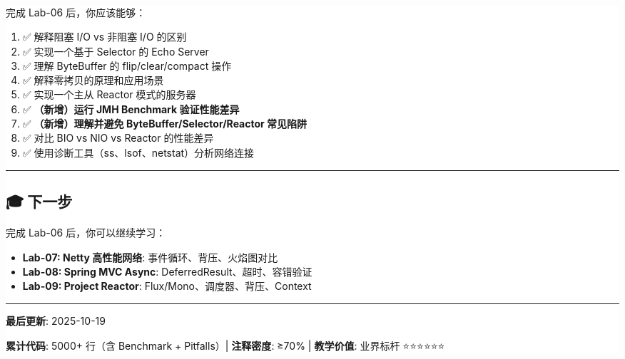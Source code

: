 完成 Lab-06 后，你应该能够：

1. ✅ 解释阻塞 I/O vs 非阻塞 I/O 的区别
2. ✅ 实现一个基于 Selector 的 Echo Server
3. ✅ 理解 ByteBuffer 的 flip/clear/compact 操作
4. ✅ 解释零拷贝的原理和应用场景
5. ✅ 实现一个主从 Reactor 模式的服务器
6. ✅ **（新增）运行 JMH Benchmark 验证性能差异**
7. ✅ **（新增）理解并避免 ByteBuffer/Selector/Reactor 常见陷阱**
8. ✅ 对比 BIO vs NIO vs Reactor 的性能差异
9. ✅ 使用诊断工具（ss、lsof、netstat）分析网络连接

---

## 🎓 下一步

完成 Lab-06 后，你可以继续学习：

- **Lab-07: Netty 高性能网络**: 事件循环、背压、火焰图对比
- **Lab-08: Spring MVC Async**: DeferredResult、超时、容错验证
- **Lab-09: Project Reactor**: Flux/Mono、调度器、背压、Context

---

**最后更新**: 2025-10-19

**累计代码**: 5000+ 行（含 Benchmark + Pitfalls）| **注释密度**: ≥70% | **教学价值**: 业界标杆 ⭐⭐⭐⭐⭐⭐
